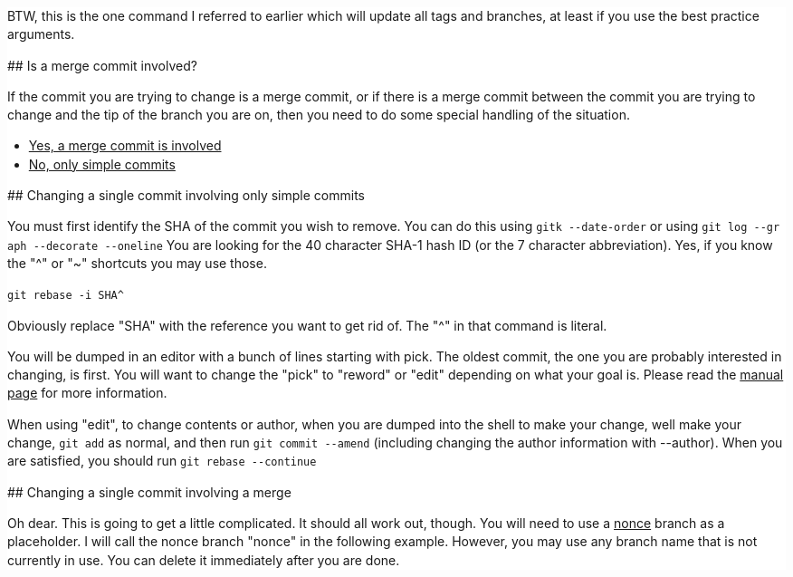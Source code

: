 BTW, this is the one command I referred to earlier which will update
all tags and branches, at least if you use the best practice
arguments.


<a name="change_single_deep" />
## Is a merge commit involved?

If the commit you are trying to change is a merge commit, or if there
is a merge commit between the commit you are trying to change and the
tip of the branch you are on, then you need to do some special
handling of the situation.

* [Yes, a merge commit is involved](#change_single_deep_merge)
* [No, only simple commits](#change_single_deep_simple)


<a name="change_single_deep_simple" />
## Changing a single commit involving only simple commits

You must first identify the SHA of the commit you wish to remove.
You can do this using `gitk --date-order` or using `git log --graph
--decorate --oneline` You are looking for the 40 character SHA-1 hash
ID (or the 7 character abbreviation).  Yes, if you know the "^" or "~"
shortcuts you may use those.

```shell
git rebase -i SHA^
```

Obviously replace "SHA" with the reference you want to get rid of.
The "^" in that command is literal.

You will be dumped in an editor with a bunch of lines starting with
pick.  The oldest commit, the one you are probably interested in
changing, is first.  You will want to change the "pick" to "reword" or
"edit" depending on what your goal is.  Please read the [manual
page](http://jk.gs/git-rebase.html) for more information.

When using "edit", to change contents or author, when you are dumped
into the shell to make your change, well make your change, `git add`
as normal, and then run `git commit --amend` (including changing the
author information with --author).  When you are satisfied, you should
run `git rebase --continue`


<a name="change_single_deep_merge" />
## Changing a single commit involving a merge

Oh dear.  This is going to get a little complicated.  It should all
work out, though.  You will need to use a
[nonce](http://en.wiktionary.org/wiki/nonce) branch as a placeholder.
I will call the nonce branch "nonce" in the following example.
However, you may use any branch name that is not currently in use.
You can delete it immediately after you are done.
